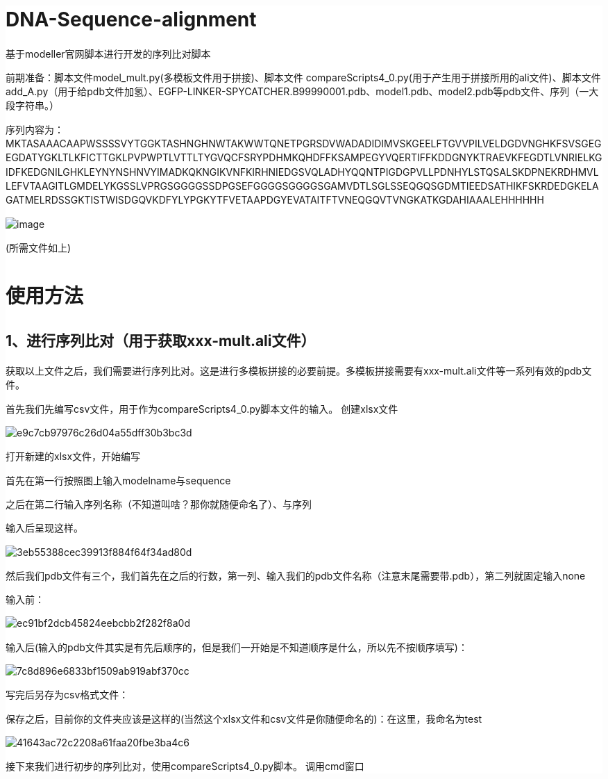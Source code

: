 # DNA-Sequence-alignment
基于modeller官网脚本进行开发的序列比对脚本

前期准备：脚本文件model_mult.py(多模板文件用于拼接)、脚本文件 compareScripts4_0.py(用于产生用于拼接所用的ali文件)、脚本文件add_A.py（用于给pdb文件加氢）、EGFP-LINKER-SPYCATCHER.B99990001.pdb、model1.pdb、model2.pdb等pdb文件、序列（一大段字符串。）

序列内容为：MKTASAAACAAPWSSSSVYTGGKTASHNGHNWTAKWWTQNETPGRSDVWADADIDIMVSKGEELFTGVVPILVELDGDVNGHKFSVSGEGEGDATYGKLTLKFICTTGKLPVPWPTLVTTLTYGVQCFSRYPDHMKQHDFFKSAMPEGYVQERTIFFKDDGNYKTRAEVKFEGDTLVNRIELKGIDFKEDGNILGHKLEYNYNSHNVYIMADKQKNGIKVNFKIRHNIEDGSVQLADHYQQNTPIGDGPVLLPDNHYLSTQSALSKDPNEKRDHMVLLEFVTAAGITLGMDELYKGSSLVPRGSGGGGSSDPGSEFGGGGSGGGGSGAMVDTLSGLSSEQGQSGDMTIEEDSATHIKFSKRDEDGKELAGATMELRDSSGKTISTWISDGQVKDFYLYPGKYTFVETAAPDGYEVATAITFTVNEQGQVTVNGKATKGDAHIAAALEHHHHHH
 
 ![image](https://user-images.githubusercontent.com/54057111/117845716-634fdb00-b2b3-11eb-86bb-301de87fe3e4.png)

(所需文件如上)

# 使用方法
## 1、进行序列比对（用于获取xxx-mult.ali文件）
获取以上文件之后，我们需要进行序列比对。这是进行多模板拼接的必要前提。多模板拼接需要有xxx-mult.ali文件等一系列有效的pdb文件。

首先我们先编写csv文件，用于作为compareScripts4_0.py脚本文件的输入。
创建xlsx文件

![e9c7cb97976c26d04a55dff30b3bc3d](https://user-images.githubusercontent.com/54057111/117845832-78c50500-b2b3-11eb-97d3-b063b9993168.png)

打开新建的xlsx文件，开始编写

首先在第一行按照图上输入modelname与sequence
 
之后在第二行输入序列名称（不知道叫啥？那你就随便命名了）、与序列
 
输入后呈现这样。

![3eb55388cec39913f884f64f34ad80d](https://user-images.githubusercontent.com/54057111/117845900-87132100-b2b3-11eb-800a-9e8e2b211eba.png)


然后我们pdb文件有三个，我们首先在之后的行数，第一列、输入我们的pdb文件名称（注意末尾需要带.pdb），第二列就固定输入none

输入前：

![ec91bf2dcb45824eebcbb2f282f8a0d](https://user-images.githubusercontent.com/54057111/117845999-9d20e180-b2b3-11eb-8f58-9aa0be3a74d1.png)

输入后(输入的pdb文件其实是有先后顺序的，但是我们一开始是不知道顺序是什么，所以先不按顺序填写)：

![7c8d896e6833bf1509ab919abf370cc](https://user-images.githubusercontent.com/54057111/117846025-a3af5900-b2b3-11eb-8724-4f54126d0e30.png)

写完后另存为csv格式文件：

保存之后，目前你的文件夹应该是这样的(当然这个xlsx文件和csv文件是你随便命名的)：在这里，我命名为test

![41643ac72c2208a61faa20fbe3ba4c6](https://user-images.githubusercontent.com/54057111/117846101-b4f86580-b2b3-11eb-9718-3520f80f5b8a.png)


接下来我们进行初步的序列比对，使用compareScripts4_0.py脚本。
调用cmd窗口
